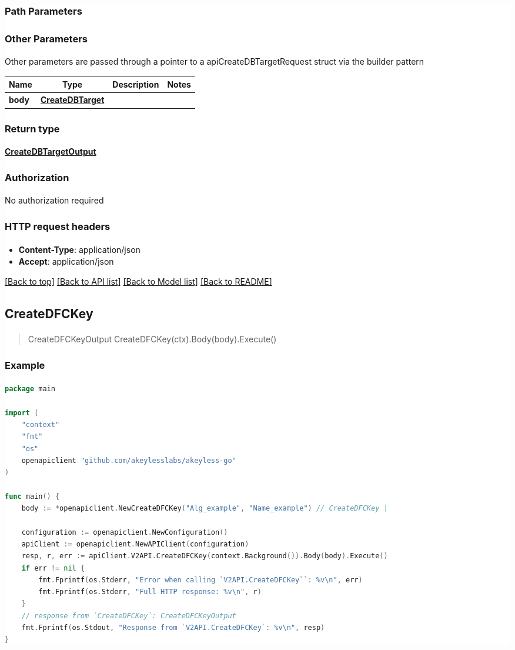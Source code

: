### Path Parameters



### Other Parameters

Other parameters are passed through a pointer to a apiCreateDBTargetRequest struct via the builder pattern


Name | Type | Description  | Notes
------------- | ------------- | ------------- | -------------
 **body** | [**CreateDBTarget**](CreateDBTarget.md) |  | 

### Return type

[**CreateDBTargetOutput**](CreateDBTargetOutput.md)

### Authorization

No authorization required

### HTTP request headers

- **Content-Type**: application/json
- **Accept**: application/json

[[Back to top]](#) [[Back to API list]](../README.md#documentation-for-api-endpoints)
[[Back to Model list]](../README.md#documentation-for-models)
[[Back to README]](../README.md)


## CreateDFCKey

> CreateDFCKeyOutput CreateDFCKey(ctx).Body(body).Execute()



### Example

```go
package main

import (
    "context"
    "fmt"
    "os"
    openapiclient "github.com/akeylesslabs/akeyless-go"
)

func main() {
    body := *openapiclient.NewCreateDFCKey("Alg_example", "Name_example") // CreateDFCKey | 

    configuration := openapiclient.NewConfiguration()
    apiClient := openapiclient.NewAPIClient(configuration)
    resp, r, err := apiClient.V2API.CreateDFCKey(context.Background()).Body(body).Execute()
    if err != nil {
        fmt.Fprintf(os.Stderr, "Error when calling `V2API.CreateDFCKey``: %v\n", err)
        fmt.Fprintf(os.Stderr, "Full HTTP response: %v\n", r)
    }
    // response from `CreateDFCKey`: CreateDFCKeyOutput
    fmt.Fprintf(os.Stdout, "Response from `V2API.CreateDFCKey`: %v\n", resp)
}
```
